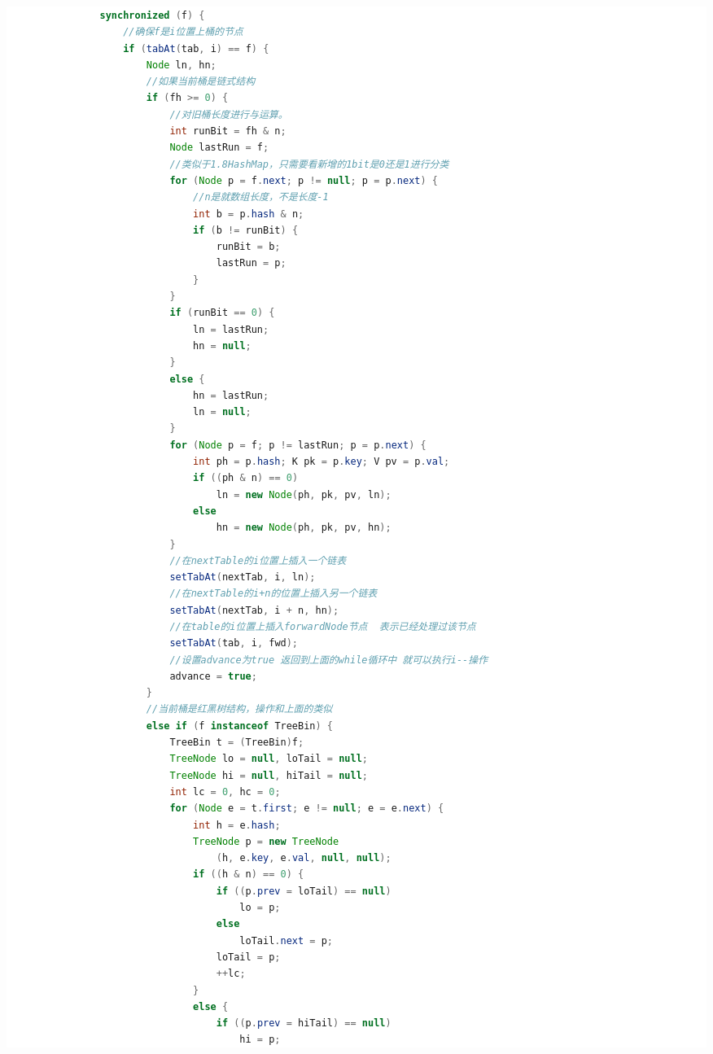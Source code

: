 ```java
                synchronized (f) {
                    //确保f是i位置上桶的节点
                    if (tabAt(tab, i) == f) {
                        Node ln, hn;
                        //如果当前桶是链式结构
                        if (fh >= 0) {
                            //对旧桶长度进行与运算。
                            int runBit = fh & n;
                            Node lastRun = f;
                            //类似于1.8HashMap，只需要看新增的1bit是0还是1进行分类
                            for (Node p = f.next; p != null; p = p.next) {
                                //n是就数组长度，不是长度-1
                                int b = p.hash & n;
                                if (b != runBit) {
                                    runBit = b;
                                    lastRun = p;
                                }
                            }
                            if (runBit == 0) {
                                ln = lastRun;
                                hn = null;
                            }
                            else {
                                hn = lastRun;
                                ln = null;
                            }
                            for (Node p = f; p != lastRun; p = p.next) {
                                int ph = p.hash; K pk = p.key; V pv = p.val;
                                if ((ph & n) == 0)
                                    ln = new Node(ph, pk, pv, ln);
                                else
                                    hn = new Node(ph, pk, pv, hn);
                            }
                            //在nextTable的i位置上插入一个链表
                            setTabAt(nextTab, i, ln);
                            //在nextTable的i+n的位置上插入另一个链表
                            setTabAt(nextTab, i + n, hn);
                            //在table的i位置上插入forwardNode节点  表示已经处理过该节点
                            setTabAt(tab, i, fwd);
                            //设置advance为true 返回到上面的while循环中 就可以执行i--操作
                            advance = true;
                        }
                        //当前桶是红黑树结构，操作和上面的类似
                        else if (f instanceof TreeBin) {
                            TreeBin t = (TreeBin)f;
                            TreeNode lo = null, loTail = null;
                            TreeNode hi = null, hiTail = null;
                            int lc = 0, hc = 0;
                            for (Node e = t.first; e != null; e = e.next) {
                                int h = e.hash;
                                TreeNode p = new TreeNode
                                    (h, e.key, e.val, null, null);
                                if ((h & n) == 0) {
                                    if ((p.prev = loTail) == null)
                                        lo = p;
                                    else
                                        loTail.next = p;
                                    loTail = p;
                                    ++lc;
                                }
                                else {
                                    if ((p.prev = hiTail) == null)
                                        hi = p;
```